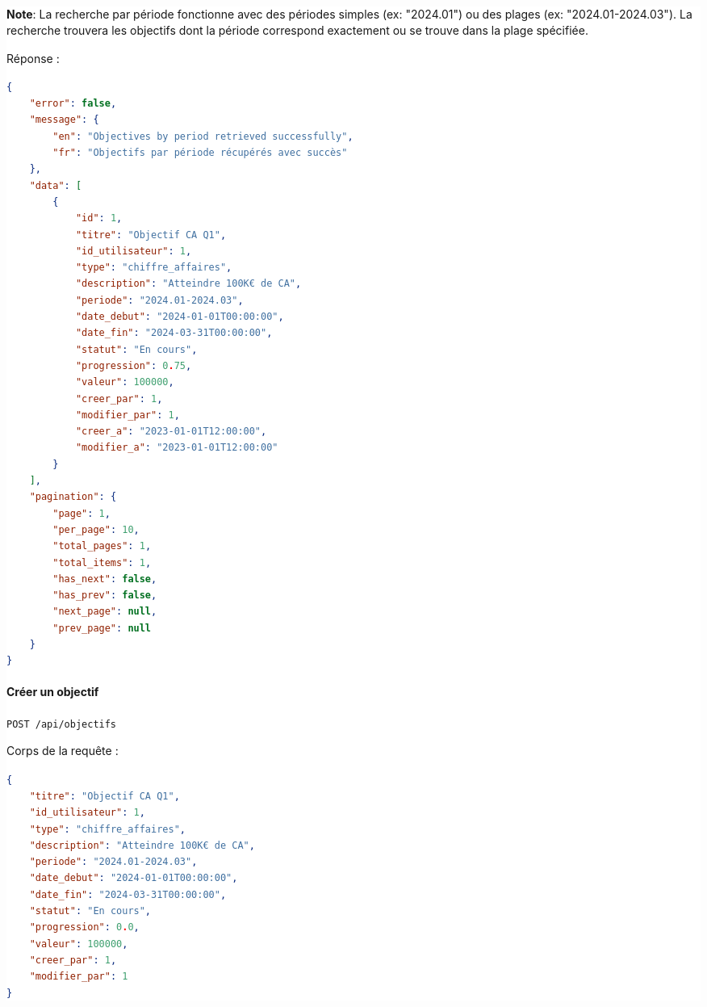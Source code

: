 **Note**: La recherche par période fonctionne avec des périodes simples (ex: "2024.01") ou des plages (ex: "2024.01-2024.03"). La recherche trouvera les objectifs dont la période correspond exactement ou se trouve dans la plage spécifiée.

Réponse :
```json
{
    "error": false,
    "message": {
        "en": "Objectives by period retrieved successfully",
        "fr": "Objectifs par période récupérés avec succès"
    },
    "data": [
        {
            "id": 1,
            "titre": "Objectif CA Q1",
            "id_utilisateur": 1,
            "type": "chiffre_affaires",
            "description": "Atteindre 100K€ de CA",
            "periode": "2024.01-2024.03",
            "date_debut": "2024-01-01T00:00:00",
            "date_fin": "2024-03-31T00:00:00",
            "statut": "En cours",
            "progression": 0.75,
            "valeur": 100000,
            "creer_par": 1,
            "modifier_par": 1,
            "creer_a": "2023-01-01T12:00:00",
            "modifier_a": "2023-01-01T12:00:00"
        }
    ],
    "pagination": {
        "page": 1,
        "per_page": 10,
        "total_pages": 1,
        "total_items": 1,
        "has_next": false,
        "has_prev": false,
        "next_page": null,
        "prev_page": null
    }
}
```

#### Créer un objectif
```
POST /api/objectifs
```

Corps de la requête :
```json
{
    "titre": "Objectif CA Q1",
    "id_utilisateur": 1,
    "type": "chiffre_affaires",
    "description": "Atteindre 100K€ de CA",
    "periode": "2024.01-2024.03",
    "date_debut": "2024-01-01T00:00:00",
    "date_fin": "2024-03-31T00:00:00",
    "statut": "En cours",
    "progression": 0.0,
    "valeur": 100000,
    "creer_par": 1,
    "modifier_par": 1
}
```